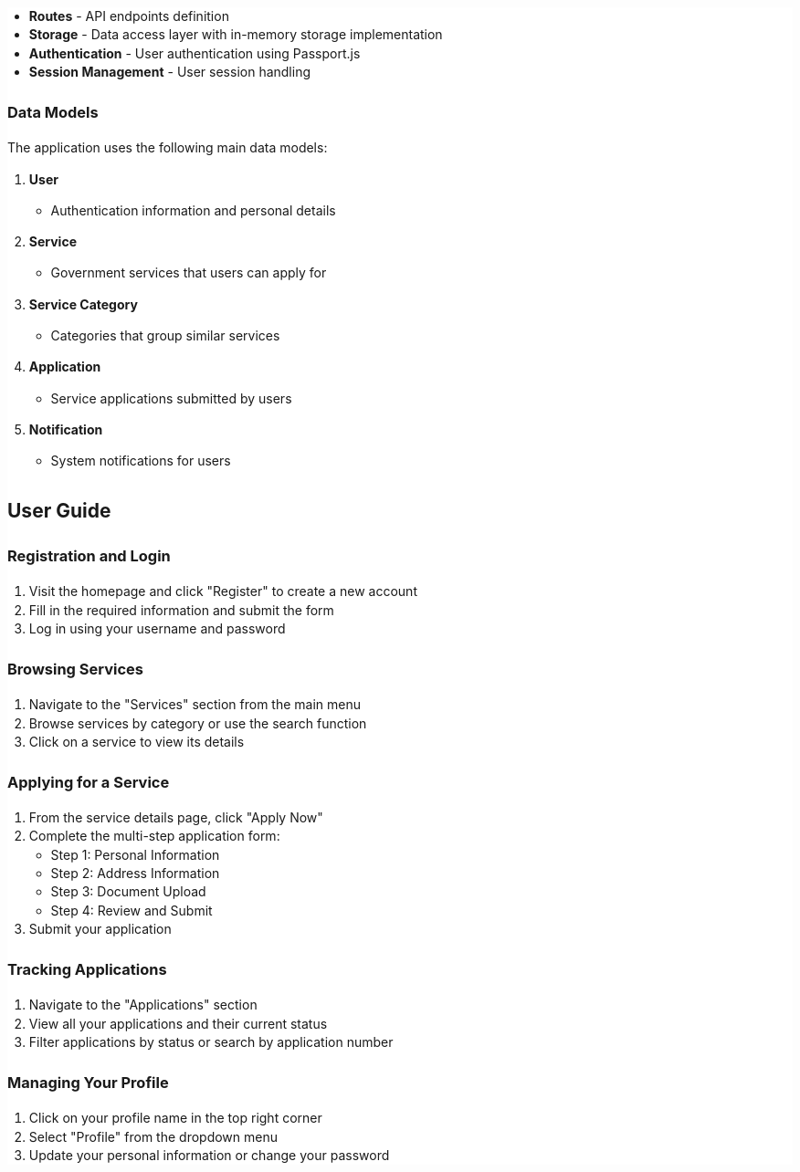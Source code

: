 - **Routes** - API endpoints definition
- **Storage** - Data access layer with in-memory storage implementation
- **Authentication** - User authentication using Passport.js
- **Session Management** - User session handling

### Data Models
The application uses the following main data models:

1. **User**
   - Authentication information and personal details

2. **Service**
   - Government services that users can apply for

3. **Service Category**
   - Categories that group similar services

4. **Application**
   - Service applications submitted by users

5. **Notification**
   - System notifications for users

## User Guide

### Registration and Login
1. Visit the homepage and click "Register" to create a new account
2. Fill in the required information and submit the form
3. Log in using your username and password

### Browsing Services
1. Navigate to the "Services" section from the main menu
2. Browse services by category or use the search function
3. Click on a service to view its details

### Applying for a Service
1. From the service details page, click "Apply Now"
2. Complete the multi-step application form:
   - Step 1: Personal Information
   - Step 2: Address Information
   - Step 3: Document Upload
   - Step 4: Review and Submit
3. Submit your application

### Tracking Applications
1. Navigate to the "Applications" section
2. View all your applications and their current status
3. Filter applications by status or search by application number

### Managing Your Profile
1. Click on your profile name in the top right corner
2. Select "Profile" from the dropdown menu
3. Update your personal information or change your password
